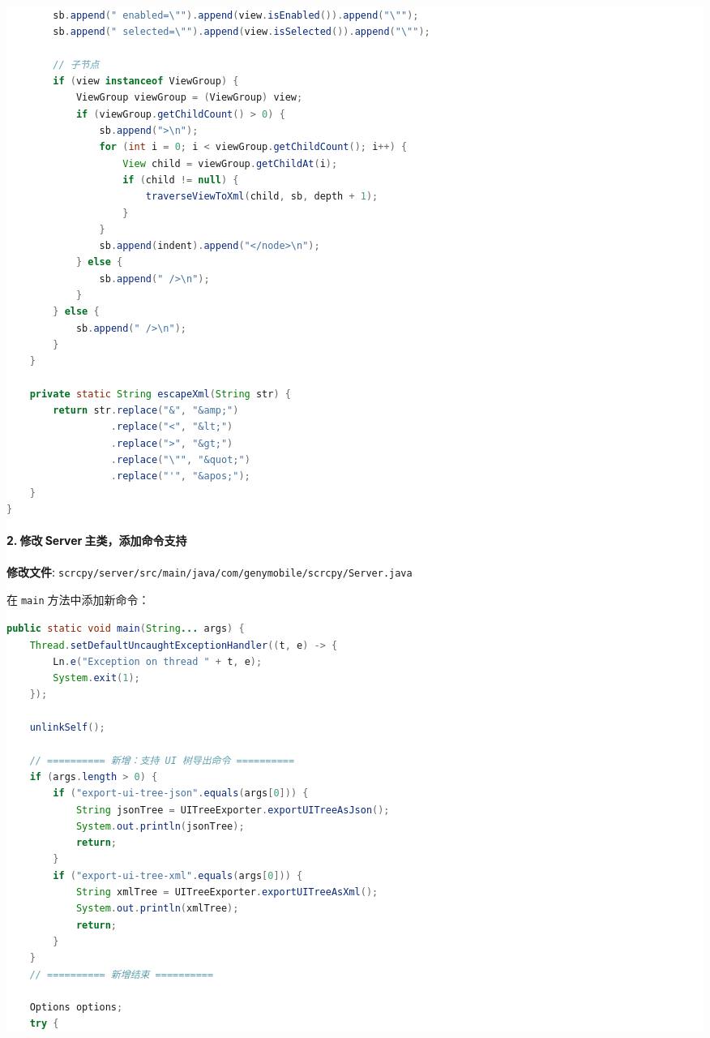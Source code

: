 ```java
        sb.append(" enabled=\"").append(view.isEnabled()).append("\"");
        sb.append(" selected=\"").append(view.isSelected()).append("\"");

        // 子节点
        if (view instanceof ViewGroup) {
            ViewGroup viewGroup = (ViewGroup) view;
            if (viewGroup.getChildCount() > 0) {
                sb.append(">\n");
                for (int i = 0; i < viewGroup.getChildCount(); i++) {
                    View child = viewGroup.getChildAt(i);
                    if (child != null) {
                        traverseViewToXml(child, sb, depth + 1);
                    }
                }
                sb.append(indent).append("</node>\n");
            } else {
                sb.append(" />\n");
            }
        } else {
            sb.append(" />\n");
        }
    }

    private static String escapeXml(String str) {
        return str.replace("&", "&amp;")
                  .replace("<", "&lt;")
                  .replace(">", "&gt;")
                  .replace("\"", "&quot;")
                  .replace("'", "&apos;");
    }
}
```

#### 2. 修改 Server 主类，添加命令支持

**修改文件**: `scrcpy/server/src/main/java/com/genymobile/scrcpy/Server.java`

在 `main` 方法中添加新命令：

```java
public static void main(String... args) {
    Thread.setDefaultUncaughtExceptionHandler((t, e) -> {
        Ln.e("Exception on thread " + t, e);
        System.exit(1);
    });

    unlinkSelf();

    // ========== 新增：支持 UI 树导出命令 ==========
    if (args.length > 0) {
        if ("export-ui-tree-json".equals(args[0])) {
            String jsonTree = UITreeExporter.exportUITreeAsJson();
            System.out.println(jsonTree);
            return;
        }
        if ("export-ui-tree-xml".equals(args[0])) {
            String xmlTree = UITreeExporter.exportUITreeAsXml();
            System.out.println(xmlTree);
            return;
        }
    }
    // ========== 新增结束 ==========

    Options options;
    try {
```